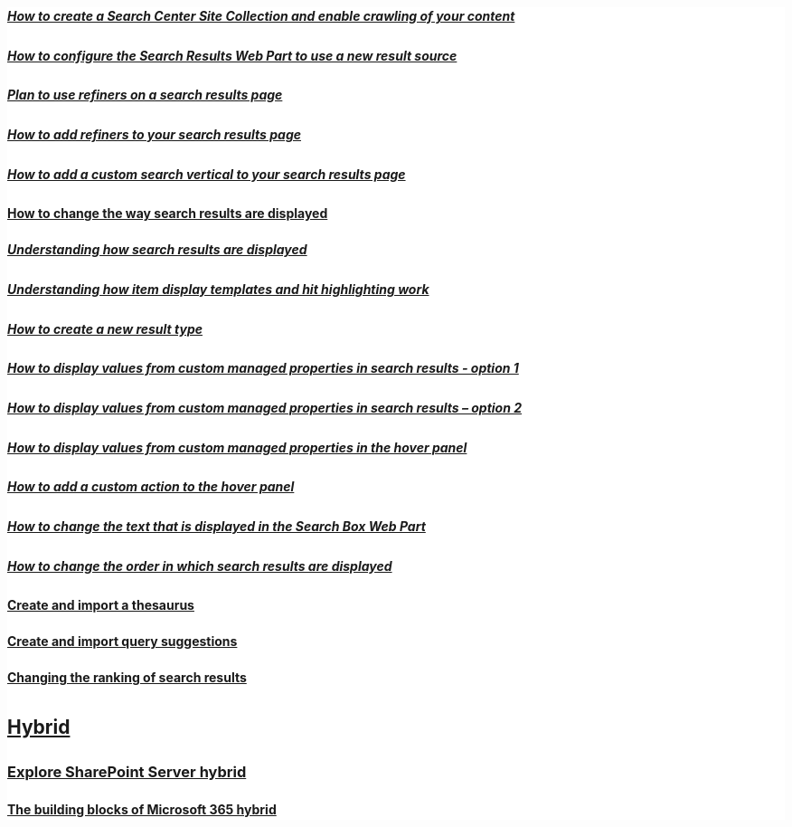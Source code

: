 ##### [How to create a Search Center Site Collection and enable crawling of your content](../search/how-to-create-a-search-center-site-collection-and-enable-crawling-of-your-conten.md)
##### [How to configure the Search Results Web Part to use a new result source](../search/how-to-configure-the-search-results-web-part-to-use-a-new-result-source.md)
##### [Plan to use refiners on a search results page](../search/plan-to-use-refiners-on-a-search-results-page.md)
##### [How to add refiners to your search results page](../search/how-to-add-refiners-to-your-search-results-page.md)
##### [How to add a custom search vertical to your search results page](../search/how-to-add-a-custom-search-vertical-to-your-search-results-page.md)
#### [How to change the way search results are displayed](../search/how-to-change-the-way-search-results-are-displayed.md)
##### [Understanding how search results are displayed](../search/understanding-how-search-results-are-displayed.md)
##### [Understanding how item display templates and hit highlighting work](../search/understanding-how-item-display-templates-and-hit-highlighting-work.md)
##### [How to create a new result type](../search/how-to-create-a-new-result-type.md)
##### [How to display values from custom managed properties in search results - option 1](../search/display-values-custom-managed-properties.md)
##### [How to display values from custom managed properties in search results – option 2](../search/how-to-display-values-from-custom-managed-properties-in-search-resultsoption-2.md)
##### [How to display values from custom managed properties in the hover panel](../search/how-to-display-values-from-custom-managed-properties-in-the-hover-panel.md)
##### [How to add a custom action to the hover panel](../search/how-to-add-a-custom-action-to-the-hover-panel.md)
##### [How to change the text that is displayed in the Search Box Web Part](../search/how-to-change-the-text-that-is-displayed-in-the-search-box-web-part.md)
##### [How to change the order in which search results are displayed](../search/how-to-change-the-order-in-which-search-results-are-displayed.md)
#### [Create and import a thesaurus](../search/create-and-import-a-thesaurus.md)
#### [Create and import query suggestions](../search/create-and-import-query-suggestions.md)
#### [Changing the ranking of search results](../search/changing-the-ranking-of-search-results.md)
## [Hybrid](../hybrid/hybrid.md)
### [Explore SharePoint Server hybrid](../hybrid/explore-sharepoint-server-hybrid.md)
#### [The building blocks of Microsoft 365 hybrid](../hybrid/the-building-blocks-of-office-365-hybrid.md)